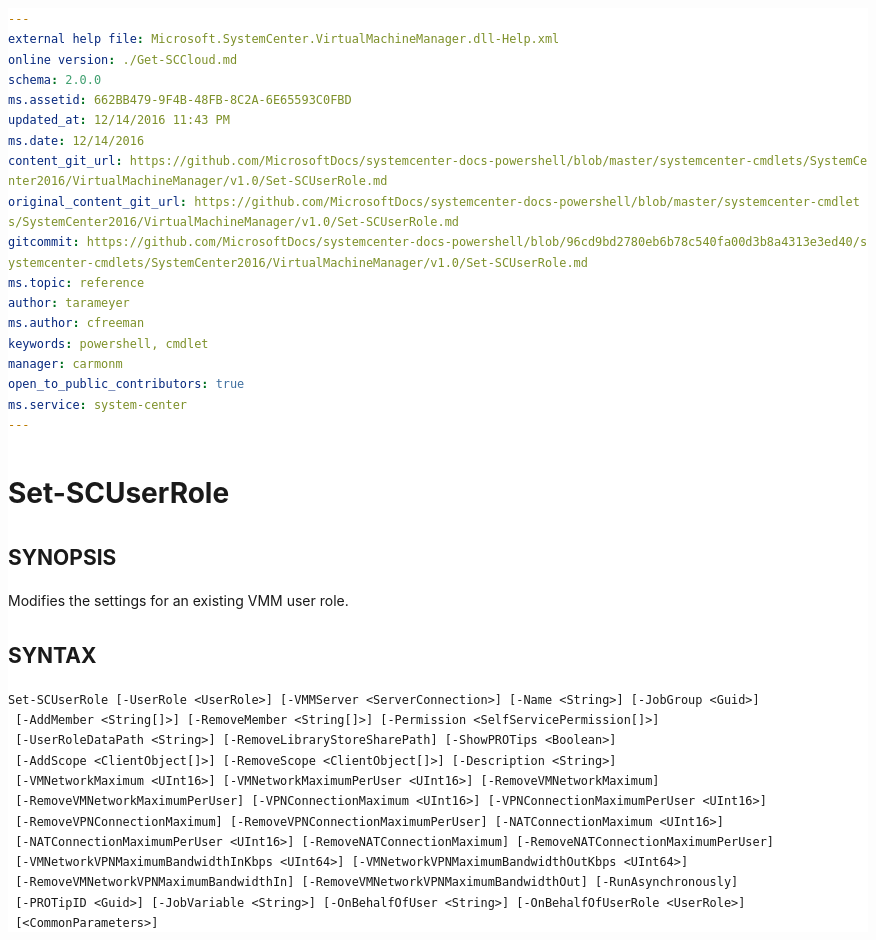 ```yaml
---
external help file: Microsoft.SystemCenter.VirtualMachineManager.dll-Help.xml
online version: ./Get-SCCloud.md
schema: 2.0.0
ms.assetid: 662BB479-9F4B-48FB-8C2A-6E65593C0FBD
updated_at: 12/14/2016 11:43 PM
ms.date: 12/14/2016
content_git_url: https://github.com/MicrosoftDocs/systemcenter-docs-powershell/blob/master/systemcenter-cmdlets/SystemCenter2016/VirtualMachineManager/v1.0/Set-SCUserRole.md
original_content_git_url: https://github.com/MicrosoftDocs/systemcenter-docs-powershell/blob/master/systemcenter-cmdlets/SystemCenter2016/VirtualMachineManager/v1.0/Set-SCUserRole.md
gitcommit: https://github.com/MicrosoftDocs/systemcenter-docs-powershell/blob/96cd9bd2780eb6b78c540fa00d3b8a4313e3ed40/systemcenter-cmdlets/SystemCenter2016/VirtualMachineManager/v1.0/Set-SCUserRole.md
ms.topic: reference
author: tarameyer
ms.author: cfreeman
keywords: powershell, cmdlet
manager: carmonm
open_to_public_contributors: true
ms.service: system-center
---
```


# Set-SCUserRole

## SYNOPSIS
Modifies the settings for an existing VMM user role.

## SYNTAX

```
Set-SCUserRole [-UserRole <UserRole>] [-VMMServer <ServerConnection>] [-Name <String>] [-JobGroup <Guid>]
 [-AddMember <String[]>] [-RemoveMember <String[]>] [-Permission <SelfServicePermission[]>]
 [-UserRoleDataPath <String>] [-RemoveLibraryStoreSharePath] [-ShowPROTips <Boolean>]
 [-AddScope <ClientObject[]>] [-RemoveScope <ClientObject[]>] [-Description <String>]
 [-VMNetworkMaximum <UInt16>] [-VMNetworkMaximumPerUser <UInt16>] [-RemoveVMNetworkMaximum]
 [-RemoveVMNetworkMaximumPerUser] [-VPNConnectionMaximum <UInt16>] [-VPNConnectionMaximumPerUser <UInt16>]
 [-RemoveVPNConnectionMaximum] [-RemoveVPNConnectionMaximumPerUser] [-NATConnectionMaximum <UInt16>]
 [-NATConnectionMaximumPerUser <UInt16>] [-RemoveNATConnectionMaximum] [-RemoveNATConnectionMaximumPerUser]
 [-VMNetworkVPNMaximumBandwidthInKbps <UInt64>] [-VMNetworkVPNMaximumBandwidthOutKbps <UInt64>]
 [-RemoveVMNetworkVPNMaximumBandwidthIn] [-RemoveVMNetworkVPNMaximumBandwidthOut] [-RunAsynchronously]
 [-PROTipID <Guid>] [-JobVariable <String>] [-OnBehalfOfUser <String>] [-OnBehalfOfUserRole <UserRole>]
 [<CommonParameters>]
```
